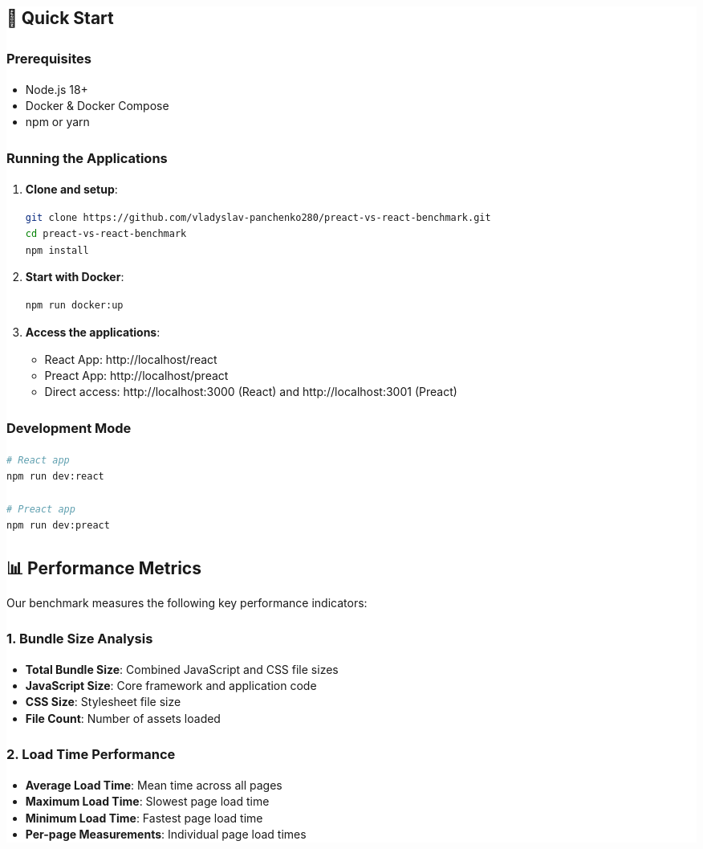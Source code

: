 ## 🚀 Quick Start

### Prerequisites
- Node.js 18+
- Docker & Docker Compose
- npm or yarn

### Running the Applications

1. **Clone and setup**:
   ```bash
   git clone https://github.com/vladyslav-panchenko280/preact-vs-react-benchmark.git
   cd preact-vs-react-benchmark
   npm install
   ```

2. **Start with Docker**:
   ```bash
   npm run docker:up
   ```

3. **Access the applications**:
   - React App: http://localhost/react
   - Preact App: http://localhost/preact
   - Direct access: http://localhost:3000 (React) and http://localhost:3001 (Preact)

### Development Mode

```bash
# React app
npm run dev:react

# Preact app  
npm run dev:preact
```

## 📊 Performance Metrics

Our benchmark measures the following key performance indicators:

### 1. Bundle Size Analysis
- **Total Bundle Size**: Combined JavaScript and CSS file sizes
- **JavaScript Size**: Core framework and application code
- **CSS Size**: Stylesheet file size
- **File Count**: Number of assets loaded

### 2. Load Time Performance
- **Average Load Time**: Mean time across all pages
- **Maximum Load Time**: Slowest page load time
- **Minimum Load Time**: Fastest page load time
- **Per-page Measurements**: Individual page load times
